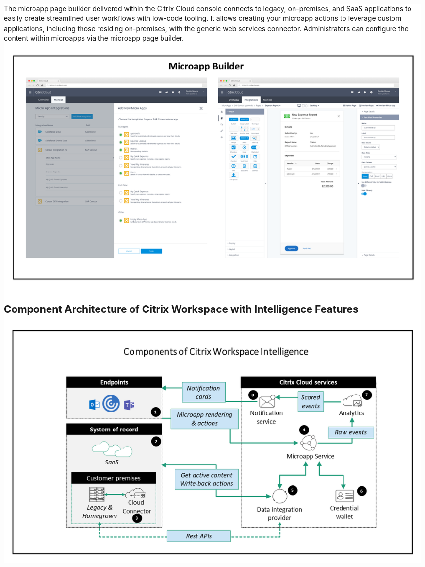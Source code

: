 The microapp page builder delivered within the Citrix Cloud console connects to legacy, on-premises, and SaaS applications to easily create streamlined user workflows with low-code tooling. It allows creating your microapp actions to leverage custom applications, including those residing on-premises, with the generic web services connector. Administrators can configure the content within microapps via the microapp page builder.

[![Citrix-Microapps-Image-4](/en-us/tech-zone/design/media/reference-architectures_workspace-intelligence_004.PNG)](/en-us/tech-zone/design/media/reference-architectures_workspace-intelligence_004.PNG)

## Component Architecture of Citrix Workspace with Intelligence Features

[![Citrix-Microapps-Image-5](/en-us/tech-zone/design/media/reference-architectures_workspace-intelligence_005.PNG)](/en-us/tech-zone/design/media/reference-architectures_workspace-intelligence_005.PNG)
